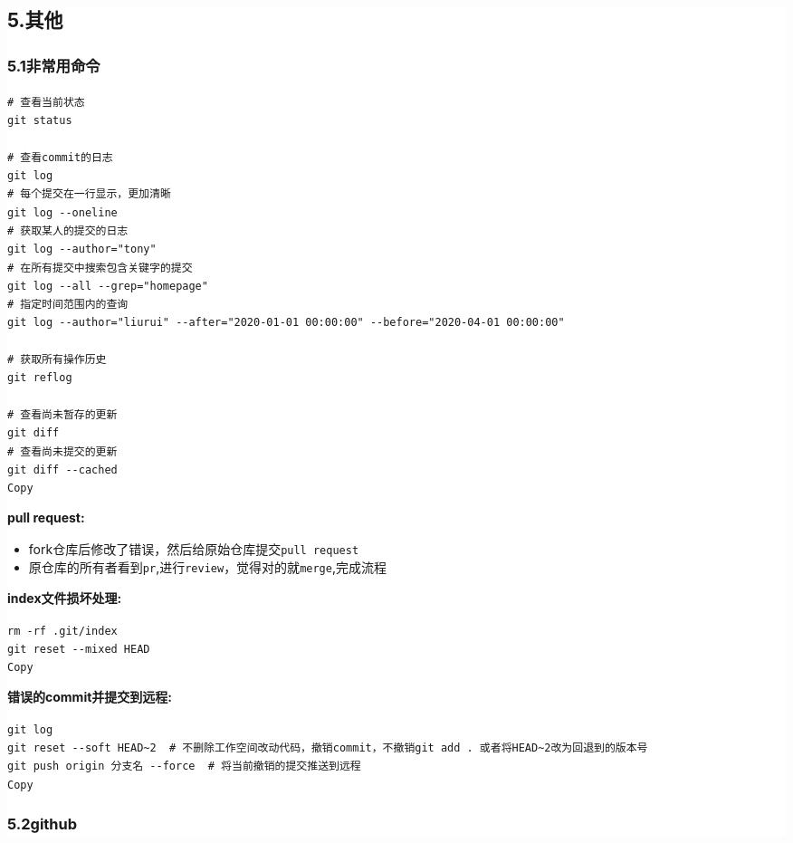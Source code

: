 ```
```

## 5.其他

### 5.1非常用命令

```
# 查看当前状态
git status

# 查看commit的日志
git log
# 每个提交在一行显示，更加清晰
git log --oneline
# 获取某人的提交的日志
git log --author="tony"
# 在所有提交中搜索包含关键字的提交
git log --all --grep="homepage"
# 指定时间范围内的查询
git log --author="liurui" --after="2020-01-01 00:00:00" --before="2020-04-01 00:00:00"

# 获取所有操作历史
git reflog

# 查看尚未暂存的更新
git diff
# 查看尚未提交的更新
git diff --cached
Copy
```

**pull request:**

- fork仓库后修改了错误，然后给原始仓库提交`pull request`
- 原仓库的所有者看到`pr`,进行`review`，觉得对的就`merge`,完成流程

**index文件损坏处理:**

```
rm -rf .git/index
git reset --mixed HEAD
Copy
```

**错误的commit并提交到远程:**

```
git log
git reset --soft HEAD~2  # 不删除工作空间改动代码，撤销commit，不撤销git add . 或者将HEAD~2改为回退到的版本号
git push origin 分支名 --force  # 将当前撤销的提交推送到远程
Copy
```

### 5.2github
